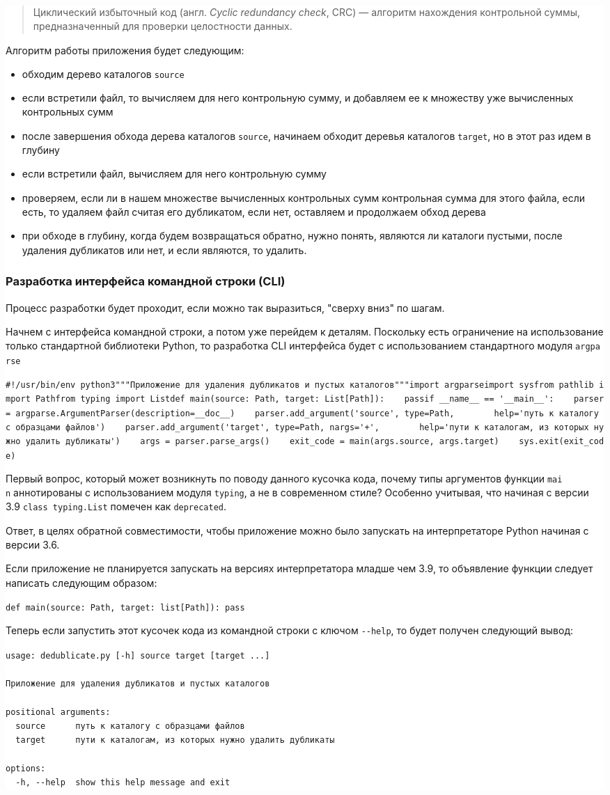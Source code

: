 > Циклический избыточный код (англ. _Cyclic redundancy check_, CRC) — алгоритм нахождения контрольной суммы, предназначенный для проверки целостности данных.

Алгоритм работы приложения будет следующим:

- обходим дерево каталогов `source`
    
- если встретили файл, то вычисляем для него контрольную сумму, и добавляем ее к множеству уже вычисленных контрольных сумм
    
- после завершения обхода дерева каталогов `source`, начинаем обходит деревья каталогов `target`, но в этот раз идем в глубину
    
- если встретили файл, вычисляем для него контрольную сумму
    
- проверяем, если ли в нашем множестве вычисленных контрольных сумм контрольная сумма для этого файла, если есть, то удаляем файл считая его дубликатом, если нет, оставляем и продолжаем обход дерева
    
- при обходе в глубину, когда будем возвращаться обратно, нужно понять, являются ли каталоги пустыми, после удаления дубликатов или нет, и если являются, то удалить.
    

### Разработка интерфейса командной строки (CLI)

Процесс разработки будет проходит, если можно так выразиться, "сверху вниз" по шагам.

Начнем с интерфейса командной строки, а потом уже перейдем к деталям. Поскольку есть ограничение на использование только стандартной библиотеки Python, то разработка CLI интерфейса будет с использованием стандартного модуля `argparse`

```
#!/usr/bin/env python3"""Приложение для удаления дубликатов и пустых каталогов"""import argparseimport sysfrom pathlib import Pathfrom typing import Listdef main(source: Path, target: List[Path]):    passif __name__ == '__main__':    parser = argparse.ArgumentParser(description=__doc__)    parser.add_argument('source', type=Path,        help='путь к каталогу с образцами файлов')    parser.add_argument('target', type=Path, nargs='+',        help='пути к каталогам, из которых нужно удалить дубликаты')    args = parser.parse_args()    exit_code = main(args.source, args.target)    sys.exit(exit_code)
```

Первый вопрос, который может возникнуть по поводу данного кусочка кода, почему типы аргументов функции `main` аннотированы с использованием модуля `typing`, а не в современном стиле? Особенно учитывая, что начиная с версии 3.9 `class typing.List` помечен как `deprecated`.

Ответ, в целях обратной совместимости, чтобы приложение можно было запускать на интерпретаторе Python начиная с версии 3.6.

Если приложение не планируется запускать на версиях интерпретатора младше чем 3.9, то объявление функции следует написать следующим образом:

```
def main(source: Path, target: list[Path]):	pass
```

Теперь если запустить этот кусочек кода из командной строки с ключом `--help`, то будет получен следующий вывод:

```
usage: dedublicate.py [-h] source target [target ...]

Приложение для удаления дубликатов и пустых каталогов

positional arguments:
  source      путь к каталогу с образцами файлов
  target      пути к каталогам, из которых нужно удалить дубликаты

options:
  -h, --help  show this help message and exit
```
